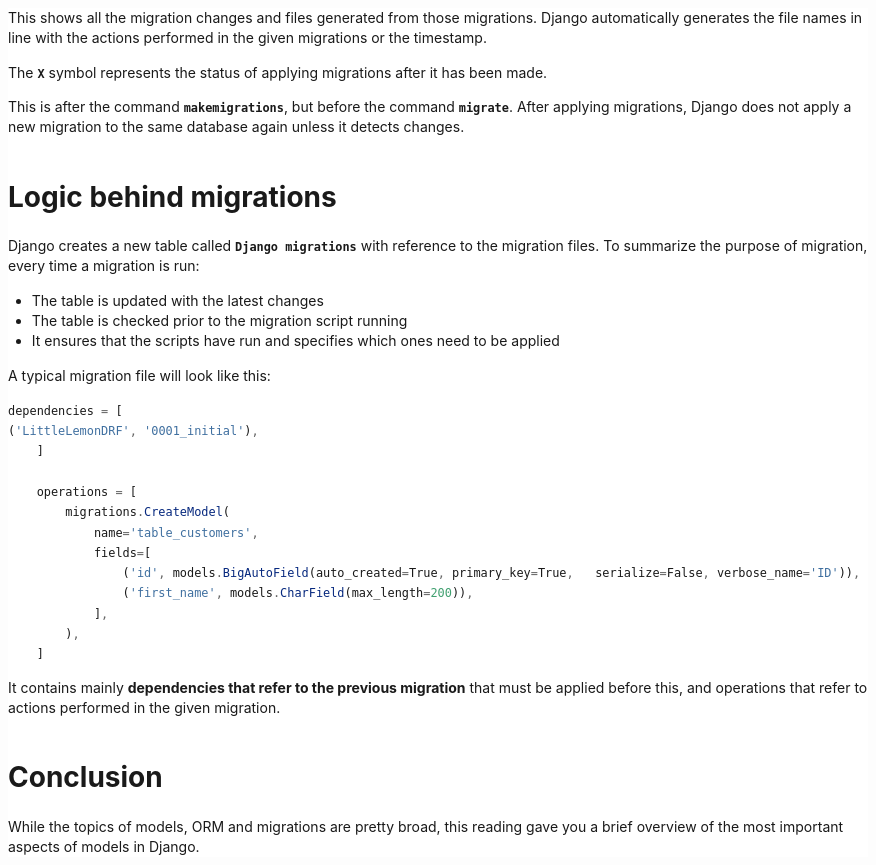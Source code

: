 This shows all the migration changes and files generated from those migrations. Django automatically generates the file names in line with the actions performed in the given migrations or the timestamp.

The **`X`** symbol represents the status of applying migrations after it has been made. 

This is after the command **`makemigrations`**, but before the command **`migrate`**. After applying migrations, Django does not apply a new migration to the same database again unless it detects changes.

# Logic behind migrations

Django creates a new table called **`Django migrations`** with reference to the migration files. To summarize the purpose of migration, every time a migration is run: 

- The table is updated with the latest changes
- The table is checked prior to the migration script running
- It ensures that the scripts have run and specifies which ones need to be applied

A typical migration file will look like this:

```jsx
dependencies = [
('LittleLemonDRF', '0001_initial'),
    ]

    operations = [
        migrations.CreateModel(
            name='table_customers',
            fields=[
                ('id', models.BigAutoField(auto_created=True, primary_key=True,   serialize=False, verbose_name='ID')),
                ('first_name', models.CharField(max_length=200)),
            ],
        ),      
    ]
```

It contains mainly **dependencies that refer to the previous migration** that must be applied before this, and operations that refer to actions performed in the given migration.

# Conclusion

While the topics of models, ORM and migrations are pretty broad, this reading gave you a brief overview of the most important aspects of models in Django.